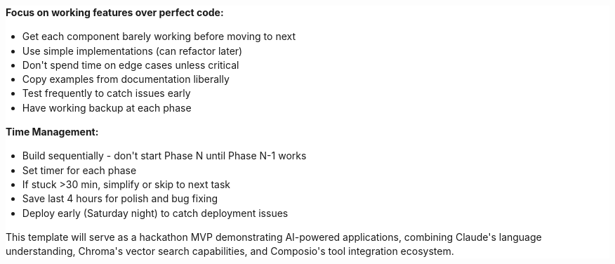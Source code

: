**Focus on working features over perfect code:**
- Get each component barely working before moving to next
- Use simple implementations (can refactor later)
- Don't spend time on edge cases unless critical
- Copy examples from documentation liberally
- Test frequently to catch issues early
- Have working backup at each phase

**Time Management:**
- Build sequentially - don't start Phase N until Phase N-1 works
- Set timer for each phase
- If stuck >30 min, simplify or skip to next task
- Save last 4 hours for polish and bug fixing
- Deploy early (Saturday night) to catch deployment issues

This template will serve as a hackathon MVP demonstrating AI-powered applications, combining Claude's language understanding, Chroma's vector search capabilities, and Composio's tool integration ecosystem.
